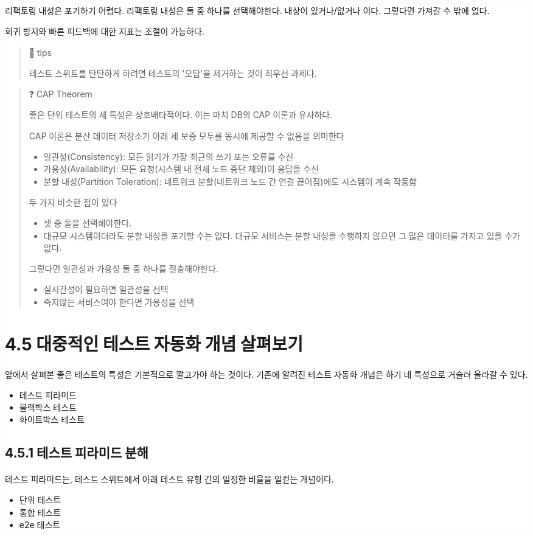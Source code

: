 리팩토링 내성은 포기하기 어렵다. 리팩토링 내성은 둘 중 하나를 선택해야한다. 내상이 있거나/없거나 이다. 그렇다면 가져갈 수 밖에 없다.

회귀 방지와 빠른 피드백에 대한 지표는 조절이 가능하다.

> 🍅 tips
>
>   테스트 스위트를 탄탄하게 하려면 테스트의 '오탐'을 제거하는 것이 최우선 과제다.

> ❓ CAP Theorem
>
> 좋은 단위 테스트의 세 특성은 상호배타적이다. 이는 마치 DB의 CAP 이론과 유사하다.
>
> CAP 이론은 분산 데이터 저장소가 아래 세 보증 모두를 동시에 제공할 수 없음을 의미한다
>
>   - 일관성(Consistency): 모든 읽기가 가장 최근의 쓰기 또는 오류를 수신
>   - 가용성(Availability): 모든 요청(시스템 내 전체 노드 중단 제외)이 응답을 수신
>   - 분할 내성(Partition Toleration): 네트워크 분할(네트워크 노드 간 연결 끊어짐)에도 시스템이 계속 작동함
>
> 두 가지 비슷한 점이 있다
>
>   - 셋 중 둘을 선택해야한다.
>   - 대규모 시스템이더라도 분할 내성을 포기할 수는 없다. 대규모 서비스는 분할 내성을 수행하지 않으면 그 많은 데이터를 가지고 있을 수가 없다.
>
> 그렇다면 일관성과 가용성 둘 중 하나를 절충해야한다.
>   - 실시간성이 필요하면 일관성을 선택
>   - 죽지않는 서비스여야 한다면 가용성을 선택

# 4.5 대중적인 테스트 자동화 개념 살펴보기

앞에서 살펴본 좋은 테스트의 특성은 기본적으로 깔고가야 하는 것이다. 기존에 알려진 테스트 자동화 개념은 하기 네 특성으로 거슬러 올라갈 수 있다.

- 테스트 피라미드
- 블랙박스 테스트
- 화이트박스 테스트

## 4.5.1 테스트 피라미드 분해

테스트 피라미드는, 테스트 스위트에서 아래 테스트 유형 간의 일정한 비율을 일컫는 개념이다.

- 단위 테스트
- 통합 테스트
- e2e 테스트
